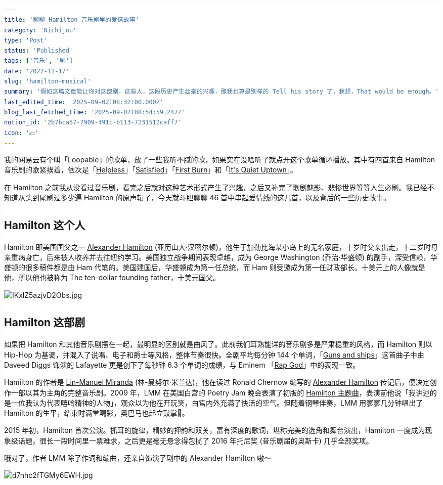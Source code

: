 ```yaml
---
title: '聊聊 Hamilton 音乐剧里的爱情故事'
category: 'Nichijou'
type: 'Post'
status: 'Published'
tags: ['音乐', '剧']
date: '2022-11-17'
slug: 'hamilton-musical'
summary: '假如这篇文章能让你对这部剧，这些人，这段历史产生丝毫的兴趣，那我也算是别样的 Tell his story 了，我想，That would be enough。'
last_edited_time: '2025-09-02T08:32:00.000Z'
blog_last_fetched_time: '2025-09-02T08:54:59.247Z'
notion_id: '2b7bca57-7909-491c-b113-7231512caff7'
icon: '💵'
---
```


我的网易云有个叫「Loopable」的歌单，放了一些我听不腻的歌，如果实在没啥听了就点开这个歌单循环播放。其中有四首来自 Hamilton 音乐剧的歌紧挨着，依次是「[Helpless](https://music.163.com/song?id=35804608&userid=45403592)」「[Satisfied](https://music.163.com/song?id=35804609&userid=45403592)」「[First Burn](https://music.163.com/song?id=555931206&userid=45403592)」和「[It's Quiet Uptown](https://music.163.com/song?id=35804639&userid=45403592)」。

在 Hamilton 之前我从没看过音乐剧，看完之后就对这种艺术形式产生了兴趣，之后又补完了歌剧魅影、悲惨世界等等人生必刷。我已经不知道从头到尾刷过多少遍 Hamilton 的原声辑了，今天就斗胆聊聊 46 首中串起爱情线的这几首，以及背后的一些历史故事。

## Hamilton 这个人

Hamilton 即美国国父之一 [Alexander Hamilton](https://zh.wikipedia.org/wiki/%E4%BA%9A%E5%8E%86%E5%B1%B1%E5%A4%A7%C2%B7%E6%B1%89%E5%AF%86%E5%B0%94%E9%A1%BF) (亚历山大·汉密尔顿)，他生于加勒比海某小岛上的无名家庭，十岁时父亲出走，十二岁时母亲重病身亡，后来被人收养并去往纽约学习。美国独立战争期间表现卓越，成为 George Washington (乔治·华盛顿) 的副手，深受信赖，华盛顿的很多稿件都是由 Ham 代笔的。美国建国后，华盛顿成为第一任总统，而 Ham 则受邀成为第一任财政部长。十美元上的人像就是他，所以他也被称为 The ten-dollar founding father，十美元国父。

![IKxlZ5azjvD2Obs.jpg](https://cdn.sa.net/2024/03/16/IKxlZ5azjvD2Obs.jpg)

## Hamilton 这部剧

如果把 Hamilton 和其他音乐剧摆在一起，最明显的区别就是曲风了。此前我们耳熟能详的音乐剧多是严肃稳重的风格，而 Hamilton 则以 Hip-Hop 为基调，并混入了说唱、电子和爵士等风格，整体节奏很快。全剧平均每分钟 144 个单词，「[Guns and ships](https://music.163.com/song?id=35804616&userid=45403592)」这首曲子中由 Daveed Diggs 饰演的 Lafayette 更是创下了每秒钟 6.3 个单词的成绩，与 Eminem 「[Rap God](https://music.163.com/song?id=27853227&userid=45403592)」中的表现一致。

Hamilton 的作者是 [Lin-Manuel Miranda](https://en.wikipedia.org/wiki/Lin-Manuel_Miranda) (林-曼努尔·米兰达)，他在读过 Ronald Chernow 编写的 [Alexander Hamilton](https://book.douban.com/subject/6827362/) 传记后，便决定创作一部以其为主角的完整音乐剧。2009 年，LMM 在美国白宫的 Poetry Jam 晚会表演了初版的 [Hamilton 主题曲](https://www.youtube.com/watch?v=WNFf7nMIGnE)，表演前他说「我讲述的是一位我认为代表嘻哈精神的人物」，观众以为他在开玩笑，白宫内外充满了快活的空气。但随着钢琴伴奏，LMM 用寥寥几分钟唱出了 Hamilton 的生平，结束时满堂喝彩，奥巴马也起立鼓掌👏。

2015 年初，Hamilton 首次公演。抓耳的旋律，精妙的押韵和双关，富有深度的歌词，堪称完美的选角和舞台演出，Hamilton 一度成为现象级话题，很长一段时间里一票难求，之后更是毫无悬念得包揽了 2016 年托尼奖 (音乐剧届的奥斯卡) 几乎全部奖项。

哦对了，作者 LMM 除了作词和编曲，还亲自饰演了剧中的 Alexander Hamilton 嗷～

![d7nhc2fTGMy6EWH.jpg](https://cdn.sa.net/2024/03/16/d7nhc2fTGMy6EWH.jpg)
